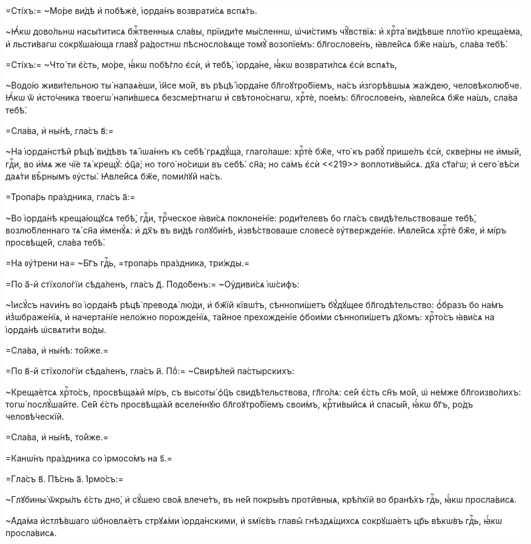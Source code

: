=Сті́хъ:= ~Мо́ре ви́дѣ и҆ побѣжѐ, і҆ѻрда́нъ возврати́сѧ вспѧ́ть.

~Ꙗ҆́кѡ дово́льнѡ насы́титисѧ бжⷭ҇твенныѧ сла́вы, прїиди́те мы́сленнѡ,
ѡ҆чи́стимъ чꙋ̑вствїѧ: и҆ хрⷭ҇та̀ ви́дѣвше пло́тїю креща́ема, и҆ льсти́вагѡ
сокрꙋша́юща главꙋ̀ ра́достнѡ пѣсносло́вѧще томꙋ̀ возопїе́мъ: бл҃гослове́нъ,
ꙗ҆вле́йсѧ бж҃е на́шъ, сла́ва тебѣ̀.

=Сті́хъ:= ~Что́ ти є҆́сть, мо́ре, ꙗ҆́кѡ побѣ́гло є҆сѝ, и҆ тебѣ̀, і҆ѻрда́не,
ꙗ҆́кѡ возврати́лсѧ є҆сѝ вспѧ́ть,

~Водо́ю живи́тельною ты̀ напаѧ́еши, і҆и҃се мо́й, въ рѣцѣ̀ і҆ѻрда́не
бл҃гоꙋтро́бїемъ, на́съ и҆згорѣ́вшыѧ жа́ждею, человѣколю́бче. Ꙗ҆́кѡ ѿ и҆сто́чника
твоегѡ̀ напи́вшесѧ безсме́ртнагѡ и҆ свѣтоно́снагѡ, хрⷭ҇тѐ, пое́мъ:
бл҃гослове́нъ, ꙗ҆вле́йсѧ бж҃е на́шъ, сла́ва тебѣ̀.

=Сла́ва, и҆ ны́нѣ, гла́съ в҃:=

~На і҆ѻрда́нстѣй рѣцѣ̀ ви́дѣвъ тѧ̀ і҆ѡа́ннъ къ себѣ̀ грѧдꙋ́ща, глаго́лаше:
хрⷭ҇тѐ бж҃е, что̀ къ рабꙋ̀ прише́лъ є҆сѝ, скве́рны не и҆мы́й, гдⷭ҇и, во и҆́мѧ же
чїѐ тѧ̀ крещꙋ̀: ѻ҆ц҃а̀; но того̀ но́сиши въ себѣ̀. сн҃а; но са́мъ є҆сѝ <<219>>
воплоти́выйсѧ. дх҃а ст҃а́гѡ; и҆ сего̀ вѣ́си даѧ́ти вѣ̑рнымъ ᲂу҆сты̀. Ꙗ҆вле́йсѧ
бж҃е, поми́лꙋй на́съ.

=Тропа́рь пра́здника, гла́съ а҃:=

~Во і҆ѻрда́нѣ креща́ющꙋсѧ тебѣ̀, гдⷭ҇и, трⷪ҇ческое ꙗ҆ви́сѧ поклоне́нїе:
роди́телевъ бо гла́съ свидѣ́тельствоваше тебѣ̀, возлю́бленнаго тѧ̀ сн҃а
и҆менꙋ́ѧ: и҆ дх҃ъ въ ви́дѣ голꙋби́нѣ, и҆звѣ́ствоваше словесѐ ᲂу҆твержде́нїе.
Ꙗ҆вле́йсѧ хрⷭ҇тѐ бж҃е, и҆ мі́ръ просвѣще́й, сла́ва тебѣ̀.

=На ᲂу҆́трени на= ~Бг҃ъ гдⷭ҇ь, =тропа́рь пра́здника, три́жды.=

=По а҃-й стїхоло́гїи сѣда́ленъ, гла́съ д҃. Подо́бенъ:= ~Оу҆диви́сѧ і҆ѡ́сифъ:

~І҆исꙋ́съ наѵи́нъ во і҆ѻрда́нѣ рѣцѣ̀ преводѧ̀ лю́ди, и҆ бж҃їй кївѡ́тъ,
сѣннопи́шетъ бꙋ́дꙋщее бл҃годѣ́тельство: ѻ҆́бразъ бо на́мъ и҆з̾ѡбраже́нїѧ, и҆
начерта́нїе нело́жно порожде́нїѧ, та́йное прехожде́нїе ѻ҆бои́ми сѣннопи́шетъ
дх҃омъ: хрⷭ҇то́съ ꙗ҆ви́сѧ на і҆ѻрда́нѣ ѡ҆свѧти́ти во́ды.

=Сла́ва, и҆ ны́нѣ: то́йже.=

=По в҃-й стїхоло́гїи сѣда́ленъ, гла́съ и҃. Поⷣ:= ~Свирѣ́лей па́стырскихъ:

~Креща́етсѧ хрⷭ҇то́съ, просвѣща́ѧй мі́ръ, съ высоты̀ ѻ҆ц҃ъ свидѣ́тельствова,
гл҃го́лѧ: се́й є҆́сть сн҃ъ мо́й, ѡ҆ не́мже бл҃гоизво́лихъ: тогѡ̀ послꙋ́шайте.
Се́й є҆́сть просвѣща́ѧй вселе́ннꙋю бл҃гоꙋтро́бїемъ свои́мъ, крⷭ҇ти́выйсѧ и҆
спасы́й, ꙗ҆́кѡ бг҃ъ, ро́дъ человѣ́ческїй.

=Сла́ва, и҆ ны́нѣ, то́йже.=

=Канѡ́нъ пра́здника со і҆рмосо́мъ на ѕ҃.=

=Гла́съ в҃. Пѣ́снь а҃. І҆рмо́съ:=

~Глꙋбины̀ ѿкры́лъ є҆́сть дно̀, и҆ сꙋ́шею своѧ̑ влече́тъ, въ не́й покры́въ
проти̑вныѧ, крѣ́пкїй во бранѣ́хъ гдⷭ҇ь, ꙗ҆́кѡ просла́висѧ.

~А҆да́ма и҆стлѣ́вшаго ѡ҆бновлѧ́етъ стрꙋѧ́ми і҆ѻрда́нскими, и҆ ѕмїє́въ главы̑
гнѣздѧ́щихсѧ сокрꙋша́етъ цр҃ь вѣкѡ́въ гдⷭ҇ь, ꙗ҆́кѡ просла́висѧ.
